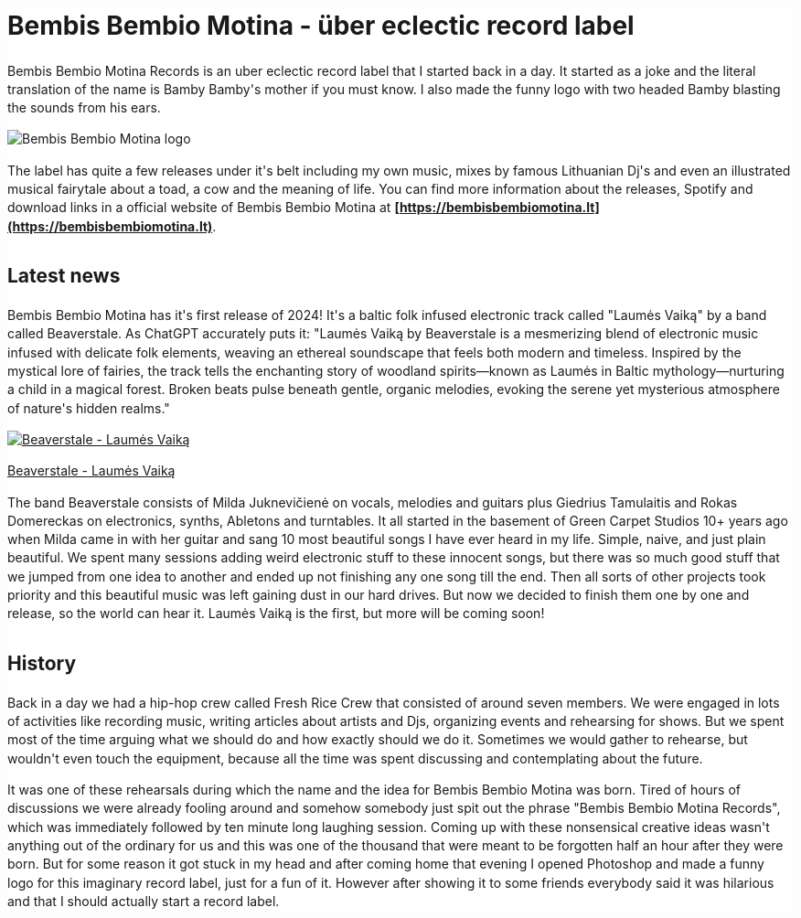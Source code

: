 # Bembis Bembio Motina - über eclectic record label

Bembis Bembio Motina Records is an uber eclectic record label that I started back in a day. It started as a joke and the literal translation of the name is Bamby Bamby's mother if you must know. I also made the funny logo with two headed Bamby blasting the sounds from his ears.

![Bembis Bembio Motina logo](https://tamulaitis.lt/images/bembis-bembio-motina/bembis-bembio-motina-logo-strip-two-logos.webp#padding-on-mobile)

The label has quite a few releases under it's belt including my own music, mixes by famous Lithuanian Dj's and even an illustrated musical fairytale about a toad, a cow and the meaning of life. You can find more information about the releases, Spotify and download links in a official website of Bembis Bembio Motina at **[https://bembisbembiomotina.lt](https://bembisbembiomotina.lt)**.


## Latest news

Bembis Bembio Motina has it's first release of 2024! It's a baltic folk infused electronic track called "Laumės Vaiką" by a band called Beaverstale. As ChatGPT accurately puts it: "Laumės Vaiką by Beaverstale is a mesmerizing blend of electronic music infused with delicate folk elements, weaving an ethereal soundscape that feels both modern and timeless. Inspired by the mystical lore of fairies, the track tells the enchanting story of woodland spirits—known as Laumės in Baltic mythology—nurturing a child in a magical forest. Broken beats pulse beneath gentle, organic melodies, evoking the serene yet mysterious atmosphere of nature's hidden realms."

[![Beaverstale - Laumės Vaiką](https://img.youtube.com/vi/ErvYL8GvK0A/0.jpg)](https://www.youtube.com/watch?v=ErvYL8GvK0A)

[Beaverstale - Laumės Vaiką](https://www.youtube.com/watch?v=ErvYL8GvK0A#aspect_1_1)

The band Beaverstale consists of Milda Juknevičienė on vocals, melodies and guitars plus Giedrius Tamulaitis and Rokas Domereckas on electronics, synths, Abletons and turntables. It all started in the basement of Green Carpet Studios 10+ years ago when Milda came in with her guitar and sang 10 most beautiful songs I have ever heard in my life. Simple, naive, and just plain beautiful. We spent many sessions adding weird electronic stuff to these innocent songs, but there was so much good stuff that we jumped from one idea to another and ended up not finishing any one song till the end. Then all sorts of other projects took priority and this beautiful music was left gaining dust in our hard drives. But now we decided to finish them one by one and release, so the world can hear it. Laumės Vaiką is the first, but more will be coming soon!


## History

Back in a day we had a hip-hop crew called Fresh Rice Crew that consisted of around seven members. We were engaged in lots of activities like recording music, writing articles about artists and Djs, organizing events and rehearsing for shows. But we spent most of the time arguing what we should do and how exactly should we do it. Sometimes we would gather to rehearse, but wouldn't even touch the equipment, because all the time was spent discussing and contemplating about the future.

It was one of these rehearsals during which the name and the idea for Bembis Bembio Motina was born. Tired of hours of discussions we were already fooling around and somehow somebody just spit out the phrase "Bembis Bembio Motina Records", which was immediately followed by ten minute long laughing session. Coming up with these nonsensical creative ideas wasn't anything out of the ordinary for us and this was one of the thousand that were meant to be forgotten half an hour after they were born. But for some reason it got stuck in my head and after coming home that evening I opened Photoshop and made a funny logo for this imaginary record label, just for a fun of it. However after showing it to some friends everybody said it was hilarious and that I should actually start a record label.
